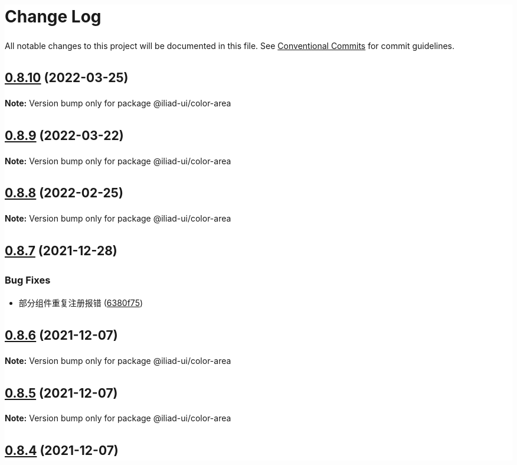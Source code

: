 # Change Log

All notable changes to this project will be documented in this file.
See [Conventional Commits](https://conventionalcommits.org) for commit guidelines.

## [0.8.10](https://github.com/gaoding-inc/iliad-ui/compare/@iliad-ui/color-area@0.8.9...@iliad-ui/color-area@0.8.10) (2022-03-25)

**Note:** Version bump only for package @iliad-ui/color-area

## [0.8.9](https://github.com/gaoding-inc/iliad-ui/compare/@iliad-ui/color-area@0.8.8...@iliad-ui/color-area@0.8.9) (2022-03-22)

**Note:** Version bump only for package @iliad-ui/color-area

## [0.8.8](https://github.com/gaoding-inc/iliad-ui/compare/@iliad-ui/color-area@0.8.7...@iliad-ui/color-area@0.8.8) (2022-02-25)

**Note:** Version bump only for package @iliad-ui/color-area

## [0.8.7](https://github.com/gaoding-inc/iliad-ui/compare/@iliad-ui/color-area@0.8.6...@iliad-ui/color-area@0.8.7) (2021-12-28)

### Bug Fixes

-   部分组件重复注册报错 ([6380f75](https://github.com/gaoding-inc/iliad-ui/commit/6380f7567a4929cfd10105e3252d25600f19173b))

## [0.8.6](https://github.com/gaoding-inc/iliad-ui/compare/@iliad-ui/color-area@0.8.5...@iliad-ui/color-area@0.8.6) (2021-12-07)

**Note:** Version bump only for package @iliad-ui/color-area

## [0.8.5](https://github.com/gaoding-inc/iliad-ui/compare/@iliad-ui/color-area@0.8.4...@iliad-ui/color-area@0.8.5) (2021-12-07)

**Note:** Version bump only for package @iliad-ui/color-area

## [0.8.4](https://github.com/gaoding-inc/iliad-ui/compare/@iliad-ui/color-area@0.8.2...@iliad-ui/color-area@0.8.4) (2021-12-07)
